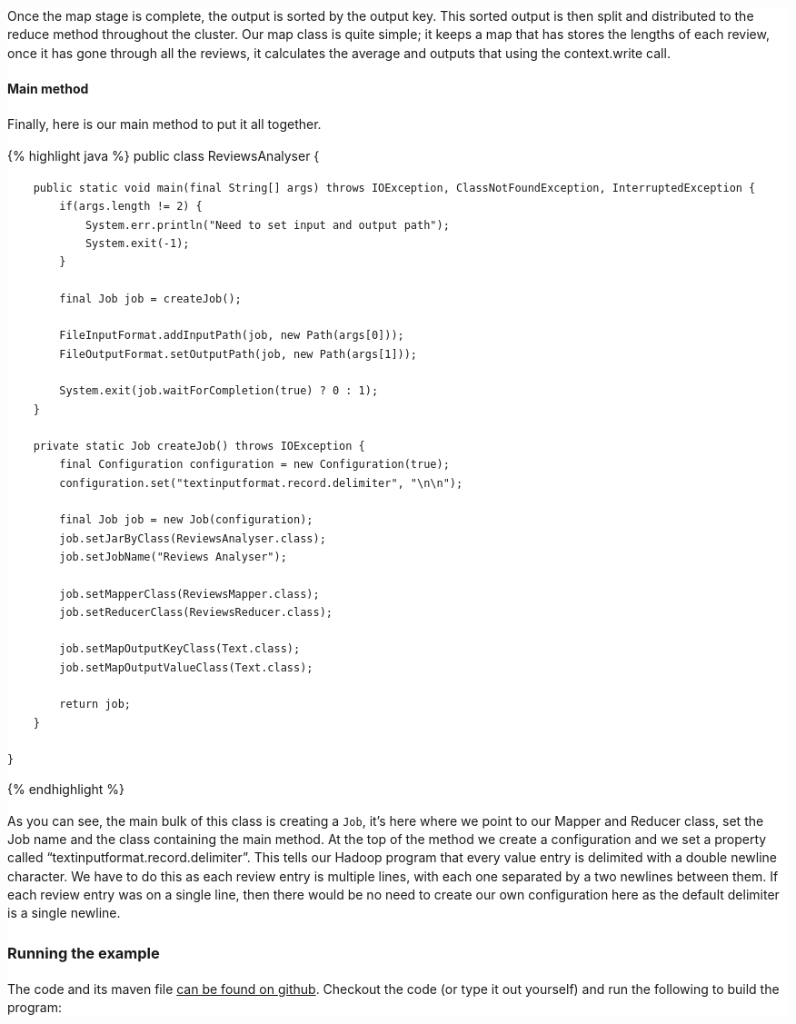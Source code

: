Once the map stage is complete, the output is sorted by the output key. This sorted output is then split and distributed to the reduce method throughout the cluster.
Our map class is quite simple; it keeps a map that has stores the lengths of each review, once it has gone through all the reviews, it calculates the average and outputs that using the context.write call.

#### Main method
Finally, here is our main method to put it all together.

{% highlight java %}
    public class ReviewsAnalyser {

        public static void main(final String[] args) throws IOException, ClassNotFoundException, InterruptedException {
            if(args.length != 2) {
                System.err.println("Need to set input and output path");
                System.exit(-1);
            }

            final Job job = createJob();

            FileInputFormat.addInputPath(job, new Path(args[0]));
            FileOutputFormat.setOutputPath(job, new Path(args[1]));

            System.exit(job.waitForCompletion(true) ? 0 : 1);
        }

        private static Job createJob() throws IOException {
            final Configuration configuration = new Configuration(true);
            configuration.set("textinputformat.record.delimiter", "\n\n");

            final Job job = new Job(configuration);
            job.setJarByClass(ReviewsAnalyser.class);
            job.setJobName("Reviews Analyser");

            job.setMapperClass(ReviewsMapper.class);
            job.setReducerClass(ReviewsReducer.class);

            job.setMapOutputKeyClass(Text.class);
            job.setMapOutputValueClass(Text.class);

            return job;
        }

    }
{% endhighlight %}

As you can see, the main bulk of this class is creating a `Job`, it’s here where we point to our Mapper and Reducer class, set the Job name and the class containing the main method.
At the top of the method we create a configuration and we set a property called “textinputformat.record.delimiter”. This tells our Hadoop program that every value entry is delimited with a double newline character. We have to do this as each review entry is multiple lines, with each one separated by a two newlines between them. If each review entry was on a single line, then there would be no need to create our own configuration here as the default delimiter is a single newline.

### Running the example
The code and its maven file [can be found on github](https://github.com/dwybourn/hadoop-reviews-analyser). Checkout the code (or type it out yourself) and run the following to build the program:
